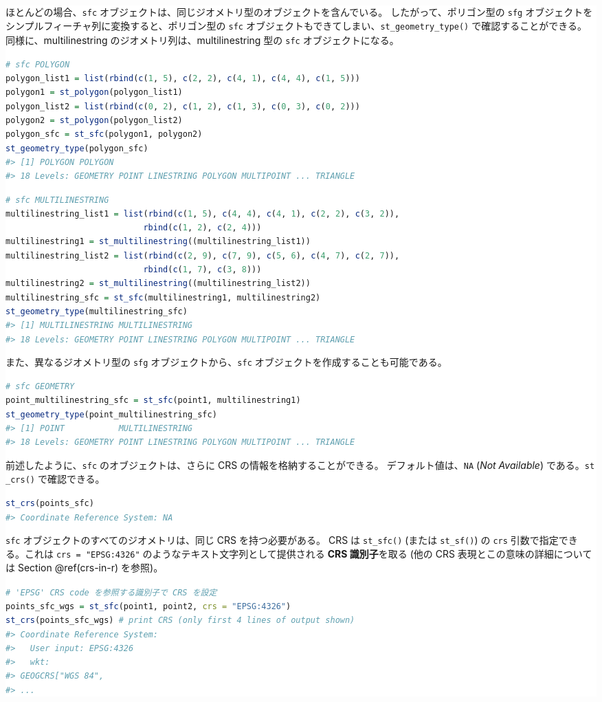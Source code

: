 ほとんどの場合、`sfc` オブジェクトは、同じジオメトリ型のオブジェクトを含んでいる。
したがって、ポリゴン型の `sfg` オブジェクトをシンプルフィーチャ列に変換すると、ポリゴン型の `sfc` オブジェクトもできてしまい、`st_geometry_type()` で確認することができる。 
同様に、multilinestring のジオメトリ列は、multilinestring 型の `sfc` オブジェクトになる。


``` r
# sfc POLYGON
polygon_list1 = list(rbind(c(1, 5), c(2, 2), c(4, 1), c(4, 4), c(1, 5)))
polygon1 = st_polygon(polygon_list1)
polygon_list2 = list(rbind(c(0, 2), c(1, 2), c(1, 3), c(0, 3), c(0, 2)))
polygon2 = st_polygon(polygon_list2)
polygon_sfc = st_sfc(polygon1, polygon2)
st_geometry_type(polygon_sfc)
#> [1] POLYGON POLYGON
#> 18 Levels: GEOMETRY POINT LINESTRING POLYGON MULTIPOINT ... TRIANGLE
```


``` r
# sfc MULTILINESTRING
multilinestring_list1 = list(rbind(c(1, 5), c(4, 4), c(4, 1), c(2, 2), c(3, 2)), 
                            rbind(c(1, 2), c(2, 4)))
multilinestring1 = st_multilinestring((multilinestring_list1))
multilinestring_list2 = list(rbind(c(2, 9), c(7, 9), c(5, 6), c(4, 7), c(2, 7)), 
                            rbind(c(1, 7), c(3, 8)))
multilinestring2 = st_multilinestring((multilinestring_list2))
multilinestring_sfc = st_sfc(multilinestring1, multilinestring2)
st_geometry_type(multilinestring_sfc)
#> [1] MULTILINESTRING MULTILINESTRING
#> 18 Levels: GEOMETRY POINT LINESTRING POLYGON MULTIPOINT ... TRIANGLE
```

また、異なるジオメトリ型の `sfg` オブジェクトから、`sfc` オブジェクトを作成することも可能である。


``` r
# sfc GEOMETRY
point_multilinestring_sfc = st_sfc(point1, multilinestring1)
st_geometry_type(point_multilinestring_sfc)
#> [1] POINT           MULTILINESTRING
#> 18 Levels: GEOMETRY POINT LINESTRING POLYGON MULTIPOINT ... TRIANGLE
```

前述したように、`sfc` のオブジェクトは、さらに CRS の情報を格納することができる。
デフォルト値は、`NA` (*Not Available*) である。`st_crs()` で確認できる。


``` r
st_crs(points_sfc)
#> Coordinate Reference System: NA
```

`sfc` オブジェクトのすべてのジオメトリは、同じ CRS を持つ必要がある。
CRS は `st_sfc()` (または `st_sf()`) の `crs` 引数で指定できる。これは `crs = "EPSG:4326"` のようなテキスト文字列として提供される **CRS 識別子**を取る (他の CRS 表現とこの意味の詳細については Section \@ref(crs-in-r) を参照)。


``` r
# 'EPSG' CRS code を参照する識別子で CRS を設定
points_sfc_wgs = st_sfc(point1, point2, crs = "EPSG:4326")
st_crs(points_sfc_wgs) # print CRS (only first 4 lines of output shown)
#> Coordinate Reference System:
#>   User input: EPSG:4326 
#>   wkt:
#> GEOGCRS["WGS 84",
#> ...
```
